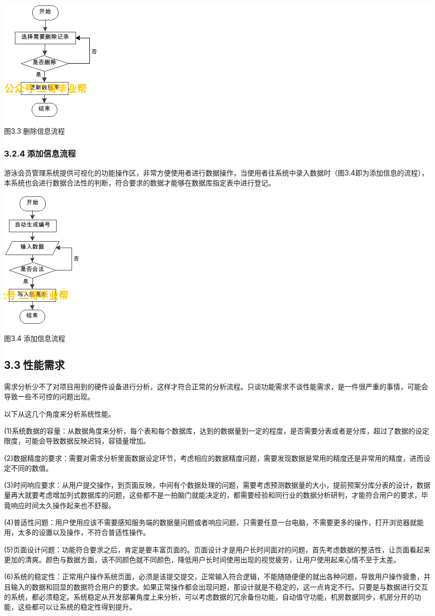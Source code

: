 ![](/images/0600ssm/ssm650/blog.003.png)

图3.3 删除信息流程
### 3.2.4 添加信息流程
游泳会员管理系统提供可视化的功能操作区，非常方便使用者进行数据操作，当使用者往系统中录入数据时（图3.4即为添加信息的流程），本系统也会进行数据合法性的判断，符合要求的数据才能够在数据库指定表中进行登记。

![](/images/0600ssm/ssm650/blog.004.png)

图3.4 添加信息流程
## 3.3 性能需求
需求分析少不了对项目用到的硬件设备进行分析，这样才符合正常的分析流程。只谈功能需求不谈性能需求，是一件很严重的事情，可能会导致一些不可控的问题出现。

以下从这几个角度来分析系统性能。

(1)系统数据的容量：从数据角度来分析，每个表和每个数据库，达到的数据量到一定的程度，是否需要分表或者是分库，超过了数据的设定限度，可能会导致数据反映迟钝，容错量增加。

(2)数据精度的要求：需要对需求分析里面数据设定环节，考虑相应的数据精度问题，需要发现数据是常用的精度还是非常用的精度，进而设定不同的数值。

(3)时间响应要求：从用户提交操作，到页面反映，中间有个数据处理的问题，需要考虑预测数据量的大小，提前预案分库分表的设计，数据量再大就要考虑增加列式数据库的问题，这些都不是一拍脑门就能决定的，都需要经验和同行业的数据分析研判，才能符合用户的要求，毕竟响应时间太久操作起来也不舒服。

(4)普适性问题：用户使用应该不需要感知服务端的数据量问题或者响应问题，只需要任意一台电脑，不需要更多的操作，打开浏览器就能用，太多的设置以及操作，不符合普适性操作。

(5)页面设计问题：功能符合要求之后，肯定是要丰富页面的。页面设计才是用户长时间面对的问题，首先考虑数据的整洁性，让页面看起来更加的清爽。颜色与数据方面，该不同颜色就不同颜色，降低用户长时间使用出现的视觉疲劳，让用户使用起来心情不至于太差。

(6)系统的稳定性：正常用户操作系统页面，必须是该提交提交，正常输入符合逻辑，不能随随便便的就出各种问题，导致用户操作疲惫，并且输入的数据和回显的数据符合用户的要求。如果正常操作都会出现问题，那设计就是不稳定的，这一点肯定不行。只要是与数据进行交互的系统，都必须稳定。系统稳定从开发部署角度上来分析，可以考虑数据的冗余备份功能，自动值守功能，机房数据同步，机房分开的功能，这些都可以让系统的稳定性得到提升。
